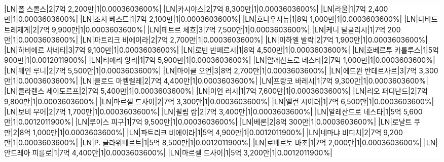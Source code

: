 |LN|폴 스콜스|2|7억 2,200만|1|0.0003603600%|
|LN|카시야스|2|7억 8,300만|1|0.0003603600%|
|LN|라울|1|7억 2,400만|1|0.0003603600%|
|LN|조지 베스트|1|7억 2,100만|1|0.0003603600%|
|LN|호나우지뉴|1|8억 1,000만|1|0.0003603600%|
|LN|다비드 트레제게|2|7억 9,900만|1|0.0003603600%|
|LN|페트르 체흐|3|7억 7,500만|1|0.0003603600%|
|LN|케니 달글리시|1|7억 200만|1|0.0003603600%|
|LN|파트리크 비에이라|2|7억 2,700만|1|0.0003603600%|
|LN|미하엘 발락|2|7억 1,900만|1|0.0003603600%|
|LN|하비에르 사네티|3|7억 9,100만|1|0.0003603600%|
|LN|로빈 반페르시|1|8억 4,500만|1|0.0003603600%|
|LN|호베르투 카를루스|1|5억 900만|1|0.0012011900%|
|LN|티에리 앙리|1|7억 5,900만|1|0.0003603600%|
|LN|알레산드로 네스타|2|7억 1,000만|1|0.0003603600%|
|LN|웨인 루니|2|7억 5,500만|1|0.0003603600%|
|LN|마이클 오언|3|8억 2,700만|1|0.0003603600%|
|LN|에드윈 반데르사르|3|7억 3,300만|1|0.0003603600%|
|LN|클로드 마켈렐레|2|7억 4,400만|1|0.0003603600%|
|LN|프랑코 바레시|1|7억 9,300만|1|0.0003603600%|
|LN|클라렌스 세이도르프|2|7억 5,400만|1|0.0003603600%|
|LN|이언 러시|1|7억 7,600만|1|0.0003603600%|
|LN|리오 퍼디난드|2|7억 9,800만|1|0.0003603600%|
|LN|마르셀 드사이|2|7억 3,300만|1|0.0003603600%|
|LN|앨런 시어러|1|7억 6,500만|1|0.0003603600%|
|LN|보비 무어|2|7억 1,700만|1|0.0003603600%|
|LN|필립 람|2|7억 3,400만|1|0.0003603600%|
|LN|알레산드로 네스타|1|5억 5,600만|1|0.0012011900%|
|LN|루이스 피구|1|7억 9,500만|1|0.0003603600%|
|LN|베론|2|8억 300만|1|0.0003603600%|
|LN|로날트 쿠만|2|8억 1,000만|1|0.0003603600%|
|LN|파트리크 비에이라|1|5억 4,900만|1|0.0012011900%|
|LN|네마냐 비디치|2|7억 9,200만|1|0.0003603600%|
|LN|P. 클라위베르트|1|5억 8,500만|1|0.0012011900%|
|LN|로베르토 바조|1|7억 2,000만|1|0.0003603600%|
|LN|안드레아 피를로|1|7억 4,400만|1|0.0003603600%|
|LN|마르셀 드사이|1|5억 3,200만|1|0.0012011900%|